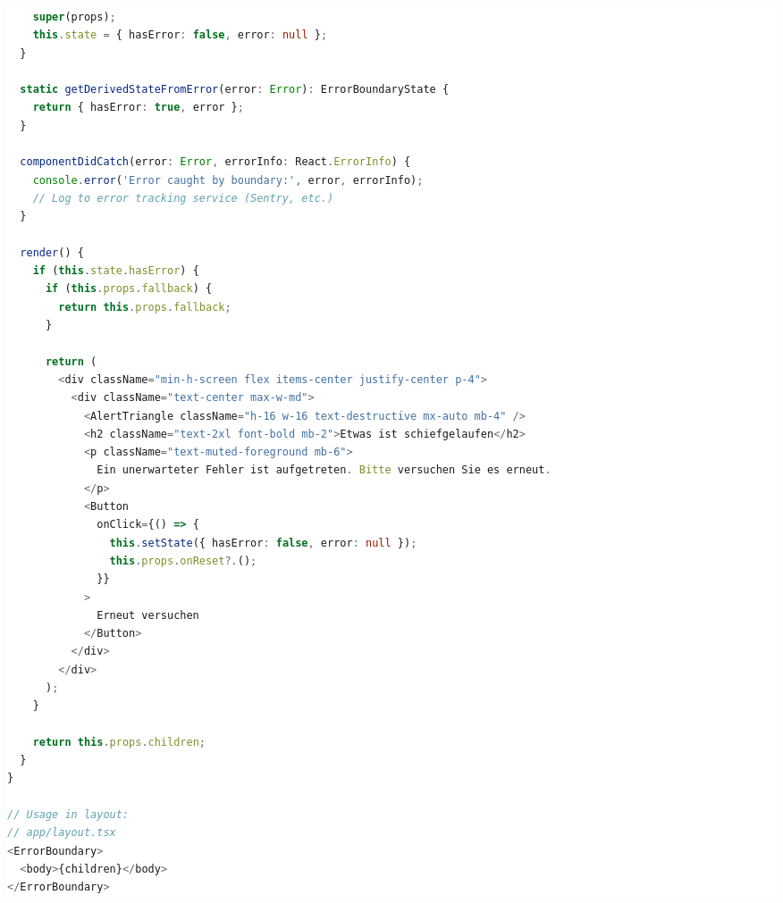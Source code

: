 ```typescript
    super(props);
    this.state = { hasError: false, error: null };
  }

  static getDerivedStateFromError(error: Error): ErrorBoundaryState {
    return { hasError: true, error };
  }

  componentDidCatch(error: Error, errorInfo: React.ErrorInfo) {
    console.error('Error caught by boundary:', error, errorInfo);
    // Log to error tracking service (Sentry, etc.)
  }

  render() {
    if (this.state.hasError) {
      if (this.props.fallback) {
        return this.props.fallback;
      }

      return (
        <div className="min-h-screen flex items-center justify-center p-4">
          <div className="text-center max-w-md">
            <AlertTriangle className="h-16 w-16 text-destructive mx-auto mb-4" />
            <h2 className="text-2xl font-bold mb-2">Etwas ist schiefgelaufen</h2>
            <p className="text-muted-foreground mb-6">
              Ein unerwarteter Fehler ist aufgetreten. Bitte versuchen Sie es erneut.
            </p>
            <Button
              onClick={() => {
                this.setState({ hasError: false, error: null });
                this.props.onReset?.();
              }}
            >
              Erneut versuchen
            </Button>
          </div>
        </div>
      );
    }

    return this.props.children;
  }
}

// Usage in layout:
// app/layout.tsx
<ErrorBoundary>
  <body>{children}</body>
</ErrorBoundary>
```
